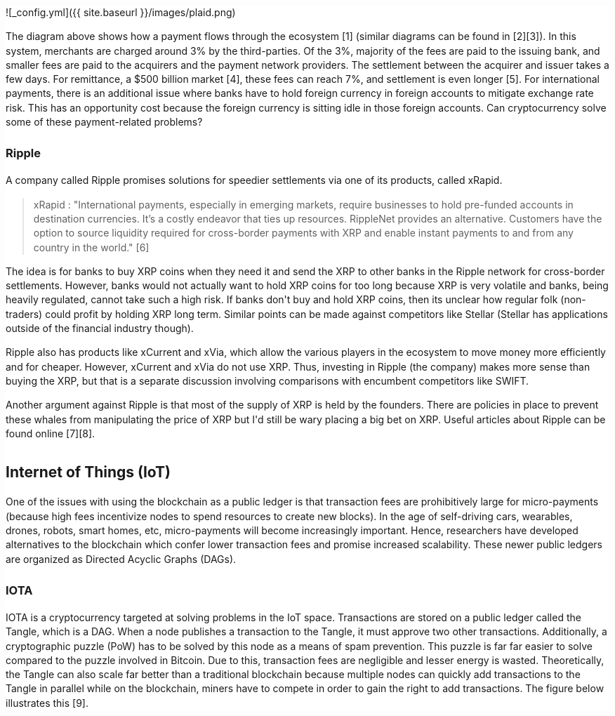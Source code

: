 ![_config.yml]({{ site.baseurl }}/images/plaid.png)

The diagram above shows how a payment flows through the ecosystem [1] (similar diagrams can be found in [2][3]). In this system, merchants are charged around 3% by the third-parties. Of the 3%, majority of the fees are paid to the issuing bank, and smaller fees are paid to the acquirers and the payment network providers. The settlement between the acquirer and issuer takes a few days. For remittance, a $500 billion market [4], these fees can reach 7%, and settlement is even longer [5]. For international payments, there is an additional issue where banks have to hold foreign currency in foreign accounts to mitigate exchange rate risk. This has an opportunity cost because the foreign currency is sitting idle in those foreign accounts. Can cryptocurrency solve some of these payment-related problems?

### Ripple

A company called Ripple promises solutions for speedier settlements via one of its products, called xRapid.

> xRapid : "International payments, especially in emerging markets, require businesses to hold pre-funded accounts in destination currencies. It’s a costly endeavor that ties up resources. RippleNet provides an alternative. Customers have the option to source liquidity required for cross-border payments with XRP and enable instant payments to and from any country in the world." [6]

The idea is for banks to buy XRP coins when they need it and send the XRP to other banks in the Ripple network for cross-border settlements. However, banks would not actually want to hold XRP coins for too long because XRP is very volatile and banks, being heavily regulated, cannot take such a high risk. If banks don't buy and hold XRP coins, then its unclear how regular folk (non-traders) could profit by holding XRP long term. Similar points can be made against competitors like Stellar (Stellar has applications outside of the financial industry though).

Ripple also has products like xCurrent and xVia, which allow the various players in the ecosystem to move money more efficiently and for cheaper. However, xCurrent and xVia do not use XRP. Thus, investing in Ripple (the company) makes more sense than buying the XRP, but that is a separate discussion involving comparisons with encumbent competitors like SWIFT. 

Another argument against Ripple is that most of the supply of XRP is held by the founders. There are policies in place to prevent these whales from manipulating the price of XRP but I'd still be wary placing a big bet on XRP. Useful articles about Ripple can be found online [7][8].

## <a name='Payments:IoT'></a>Internet of Things (IoT)

One of the issues with using the blockchain as a public ledger is that transaction fees are prohibitively large for micro-payments (because high fees incentivize nodes to spend resources to create new blocks). In the age of self-driving cars, wearables, drones, robots, smart homes, etc, micro-payments will become increasingly important. Hence, researchers have developed alternatives to the blockchain which confer lower transaction fees and promise increased scalability. These newer public ledgers are organized as Directed Acyclic Graphs (DAGs).

### IOTA

IOTA is a cryptocurrency targeted at solving problems in the IoT space. Transactions are stored on a public ledger called the Tangle, which is a DAG. When a node publishes a transaction to the Tangle, it must approve two other transactions. Additionally, a cryptographic puzzle (PoW) has to be solved by this node as a means of spam prevention. This puzzle is far far easier to solve compared to the puzzle involved in Bitcoin. Due to this, transaction fees are negligible and lesser energy is wasted. Theoretically, the Tangle can also scale far better than a traditional blockchain because multiple nodes can quickly add transactions to the Tangle in parallel while on the blockchain, miners have to compete in order to gain the right to add transactions. The figure below illustrates this [9].
